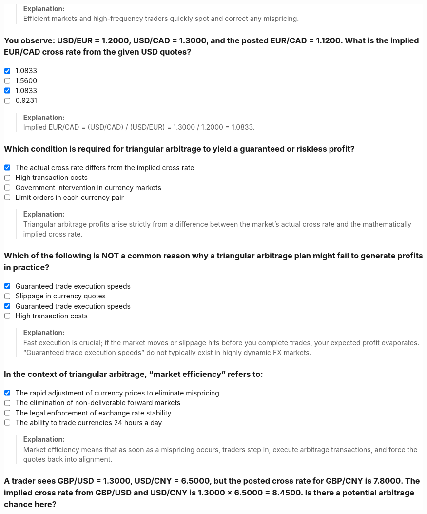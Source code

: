 > **Explanation:**  
> Efficient markets and high-frequency traders quickly spot and correct any mispricing.

### You observe: USD/EUR = 1.2000, USD/CAD = 1.3000, and the posted EUR/CAD = 1.1200. What is the implied EUR/CAD cross rate from the given USD quotes?

- [x] 1.0833
- [ ] 1.5600
- [x] 1.0833
- [ ] 0.9231

> **Explanation:**  
> Implied EUR/CAD = (USD/CAD) / (USD/EUR) = 1.3000 / 1.2000 = 1.0833.

### Which condition is required for triangular arbitrage to yield a guaranteed or riskless profit?

- [x] The actual cross rate differs from the implied cross rate
- [ ] High transaction costs
- [ ] Government intervention in currency markets
- [ ] Limit orders in each currency pair

> **Explanation:**  
> Triangular arbitrage profits arise strictly from a difference between the market’s actual cross rate and the mathematically implied cross rate.

### Which of the following is NOT a common reason why a triangular arbitrage plan might fail to generate profits in practice?

- [x] Guaranteed trade execution speeds
- [ ] Slippage in currency quotes
- [x] Guaranteed trade execution speeds
- [ ] High transaction costs

> **Explanation:**  
> Fast execution is crucial; if the market moves or slippage hits before you complete trades, your expected profit evaporates. “Guaranteed trade execution speeds” do not typically exist in highly dynamic FX markets.

### In the context of triangular arbitrage, “market efficiency” refers to:

- [x] The rapid adjustment of currency prices to eliminate mispricing
- [ ] The elimination of non-deliverable forward markets
- [ ] The legal enforcement of exchange rate stability
- [ ] The ability to trade currencies 24 hours a day

> **Explanation:**  
> Market efficiency means that as soon as a mispricing occurs, traders step in, execute arbitrage transactions, and force the quotes back into alignment.

### A trader sees GBP/USD = 1.3000, USD/CNY = 6.5000, but the posted cross rate for GBP/CNY is 7.8000. The implied cross rate from GBP/USD and USD/CNY is 1.3000 × 6.5000 = 8.4500. Is there a potential arbitrage chance here?
